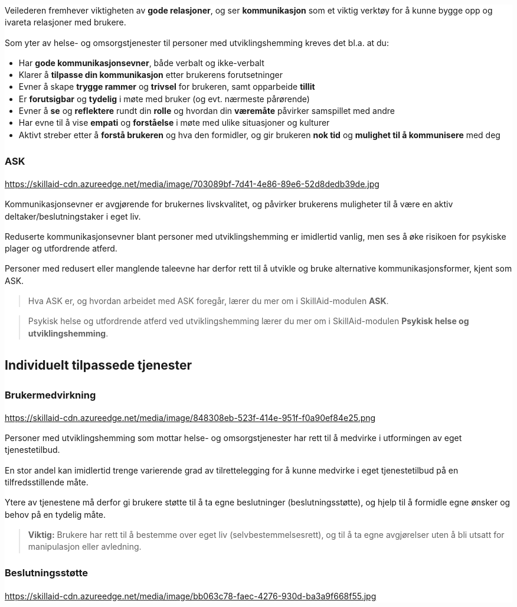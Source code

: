 Veilederen fremhever viktigheten av **gode relasjoner**, og ser **kommunikasjon** som et viktig verktøy for å kunne bygge opp og ivareta relasjoner med brukere.

Som yter av helse- og omsorgstjenester til personer med utviklingshemming kreves det bl.a. at du:
* Har **gode kommunikasjonsevner**, både verbalt og ikke-verbalt
* Klarer å **tilpasse din kommunikasjon** etter brukerens forutsetninger
* Evner å skape **trygge rammer** og **trivsel** for brukeren, samt opparbeide **tillit**
* Er **forutsigbar** og **tydelig** i møte med bruker (og evt. nærmeste pårørende)
* Evner å **se** og **reflektere** rundt din **rolle** og hvordan din **væremåte** påvirker samspillet med andre
* Har evne til å vise **empati** og **forståelse** i møte med ulike situasjoner og kulturer
* Aktivt streber etter å **forstå brukeren** og hva den formidler, og gir brukeren **nok tid** og **mulighet til å kommunisere** med deg

### ASK
https://skillaid-cdn.azureedge.net/media/image/703089bf-7d41-4e86-89e6-52d8dedb39de.jpg

Kommunikasjonsevner er avgjørende for brukernes livskvalitet, og påvirker brukerens muligheter til å være en aktiv deltaker/beslutningstaker i eget liv.

Reduserte kommunikasjonsevner blant personer med utviklingshemming er imidlertid vanlig, men ses å øke risikoen for psykiske plager og utfordrende atferd.

Personer med redusert eller manglende taleevne har derfor rett til å utvikle og bruke alternative kommunikasjonsformer, kjent som ASK.

> Hva ASK er, og hvordan arbeidet med ASK foregår, lærer du mer om i SkillAid-modulen **ASK**.

> Psykisk helse og utfordrende atferd ved utviklingshemming lærer du mer om i SkillAid-modulen **Psykisk helse og utviklingshemming**.

## Individuelt tilpassede tjenester
[//]: # ({
  "description": null,
  "required": true,
  "locked": false
})

### Brukermedvirkning
https://skillaid-cdn.azureedge.net/media/image/848308eb-523f-414e-951f-f0a90ef84e25.png

Personer med utviklingshemming som mottar helse- og omsorgstjenester har rett til å medvirke i utformingen av eget tjenestetilbud.

En stor andel kan imidlertid trenge varierende grad av tilrettelegging for å kunne medvirke i eget tjenestetilbud på en tilfredsstillende måte.

Ytere av tjenestene må derfor gi brukere støtte til å ta egne beslutninger (beslutningsstøtte), og hjelp til å formidle egne ønsker og behov på en tydelig måte.

> **Viktig:** Brukere har rett til å bestemme over eget liv (selvbestemmelsesrett), og til å ta egne avgjørelser uten å bli utsatt for manipulasjon eller avledning.

### Beslutningsstøtte
https://skillaid-cdn.azureedge.net/media/image/bb063c78-faec-4276-930d-ba3a9f668f55.jpg
